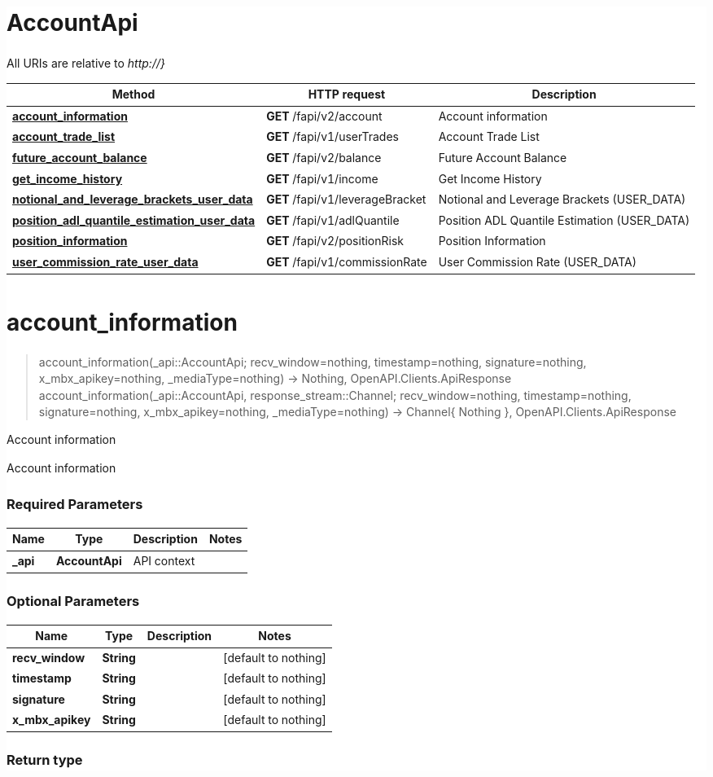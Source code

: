# AccountApi

All URIs are relative to *http://}*

Method | HTTP request | Description
------------- | ------------- | -------------
[**account_information**](AccountApi.md#account_information) | **GET** /fapi/v2/account | Account information
[**account_trade_list**](AccountApi.md#account_trade_list) | **GET** /fapi/v1/userTrades | Account Trade List
[**future_account_balance**](AccountApi.md#future_account_balance) | **GET** /fapi/v2/balance | Future Account Balance
[**get_income_history**](AccountApi.md#get_income_history) | **GET** /fapi/v1/income | Get Income History
[**notional_and_leverage_brackets_user_data**](AccountApi.md#notional_and_leverage_brackets_user_data) | **GET** /fapi/v1/leverageBracket | Notional and Leverage Brackets (USER_DATA)
[**position_adl_quantile_estimation_user_data**](AccountApi.md#position_adl_quantile_estimation_user_data) | **GET** /fapi/v1/adlQuantile | Position ADL Quantile Estimation (USER_DATA)
[**position_information**](AccountApi.md#position_information) | **GET** /fapi/v2/positionRisk | Position Information
[**user_commission_rate_user_data**](AccountApi.md#user_commission_rate_user_data) | **GET** /fapi/v1/commissionRate | User Commission Rate (USER_DATA)


# **account_information**
> account_information(_api::AccountApi; recv_window=nothing, timestamp=nothing, signature=nothing, x_mbx_apikey=nothing, _mediaType=nothing) -> Nothing, OpenAPI.Clients.ApiResponse <br/>
> account_information(_api::AccountApi, response_stream::Channel; recv_window=nothing, timestamp=nothing, signature=nothing, x_mbx_apikey=nothing, _mediaType=nothing) -> Channel{ Nothing }, OpenAPI.Clients.ApiResponse

Account information

Account information

### Required Parameters

Name | Type | Description  | Notes
------------- | ------------- | ------------- | -------------
 **_api** | **AccountApi** | API context | 

### Optional Parameters

Name | Type | Description  | Notes
------------- | ------------- | ------------- | -------------
 **recv_window** | **String**|  | [default to nothing]
 **timestamp** | **String**|  | [default to nothing]
 **signature** | **String**|  | [default to nothing]
 **x_mbx_apikey** | **String**|  | [default to nothing]

### Return type
